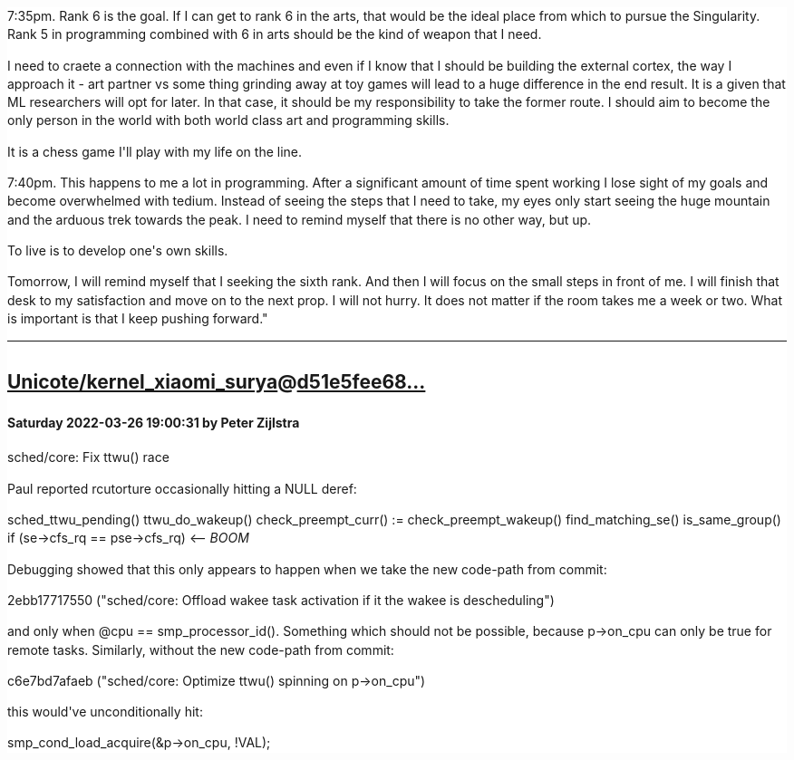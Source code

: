 7:35pm. Rank 6 is the goal. If I can get to rank 6 in the arts, that would be the ideal place from which to pursue the Singularity. Rank 5 in programming combined with 6 in arts should be the kind of weapon that I need.

I need to craete a connection with the machines and even if I know that I should be building the external cortex, the way I approach it - art partner vs some thing grinding away at toy games will lead to a huge difference in the end result. It is a given that ML researchers will opt for later. In that case, it should be my responsibility to take the former route. I should aim to become the only person in the world with both world class art and programming skills.

It is a chess game I'll play with my life on the line.

7:40pm. This happens to me a lot in programming. After a significant amount of time spent working I lose sight of my goals and become overwhelmed with tedium. Instead of seeing the steps that I need to take, my eyes only start seeing the huge mountain and the arduous trek towards the peak. I need to remind myself that there is no other way, but up.

To live is to develop one's own skills.

Tomorrow, I will remind myself that I seeking the sixth rank. And then I will focus on the small steps in front of me. I will finish that desk to my satisfaction and move on to the next prop. I will not hurry. It does not matter if the room takes me a week or two. What is important is that I keep pushing forward."

---
## [Unicote/kernel_xiaomi_surya](https://github.com/Unicote/kernel_xiaomi_surya)@[d51e5fee68...](https://github.com/Unicote/kernel_xiaomi_surya/commit/d51e5fee689333713a2bd87c1ab14c2fbe760e7a)
#### Saturday 2022-03-26 19:00:31 by Peter Zijlstra

sched/core: Fix ttwu() race

Paul reported rcutorture occasionally hitting a NULL deref:

  sched_ttwu_pending()
    ttwu_do_wakeup()
      check_preempt_curr() := check_preempt_wakeup()
        find_matching_se()
          is_same_group()
            if (se->cfs_rq == pse->cfs_rq) <-- *BOOM*

Debugging showed that this only appears to happen when we take the new
code-path from commit:

  2ebb17717550 ("sched/core: Offload wakee task activation if it the wakee is descheduling")

and only when @cpu == smp_processor_id(). Something which should not
be possible, because p->on_cpu can only be true for remote tasks.
Similarly, without the new code-path from commit:

  c6e7bd7afaeb ("sched/core: Optimize ttwu() spinning on p->on_cpu")

this would've unconditionally hit:

  smp_cond_load_acquire(&p->on_cpu, !VAL);
